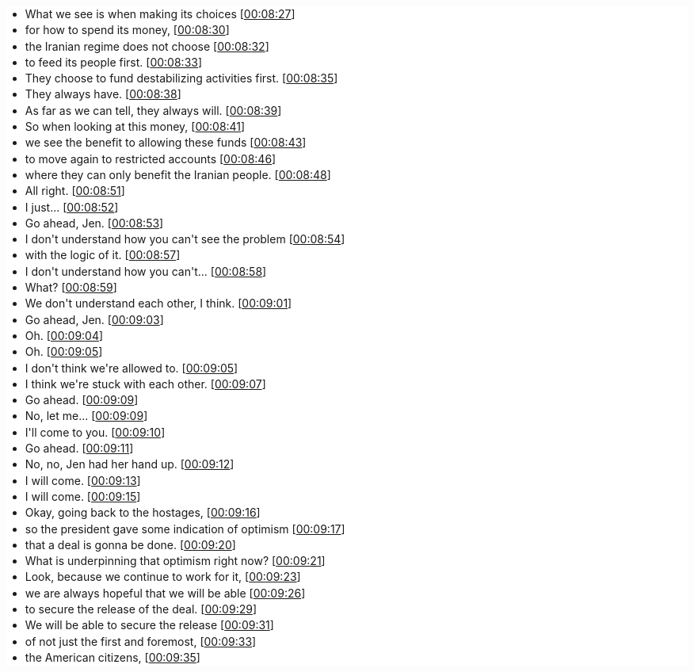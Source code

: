 *  What we see is when making its choices [[00:08:27](https://www.youtube.com/watch?v=MLmyOdxvCEU&t=507.76s)]
*  for how to spend its money, [[00:08:30](https://www.youtube.com/watch?v=MLmyOdxvCEU&t=510.4s)]
*  the Iranian regime does not choose [[00:08:32](https://www.youtube.com/watch?v=MLmyOdxvCEU&t=512.24s)]
*  to feed its people first. [[00:08:33](https://www.youtube.com/watch?v=MLmyOdxvCEU&t=513.6s)]
*  They choose to fund destabilizing activities first. [[00:08:35](https://www.youtube.com/watch?v=MLmyOdxvCEU&t=515.52s)]
*  They always have. [[00:08:38](https://www.youtube.com/watch?v=MLmyOdxvCEU&t=518.38s)]
*  As far as we can tell, they always will. [[00:08:39](https://www.youtube.com/watch?v=MLmyOdxvCEU&t=519.52s)]
*  So when looking at this money, [[00:08:41](https://www.youtube.com/watch?v=MLmyOdxvCEU&t=521.66s)]
*  we see the benefit to allowing these funds [[00:08:43](https://www.youtube.com/watch?v=MLmyOdxvCEU&t=523.94s)]
*  to move again to restricted accounts [[00:08:46](https://www.youtube.com/watch?v=MLmyOdxvCEU&t=526.96s)]
*  where they can only benefit the Iranian people. [[00:08:48](https://www.youtube.com/watch?v=MLmyOdxvCEU&t=528.6800000000001s)]
*  All right. [[00:08:51](https://www.youtube.com/watch?v=MLmyOdxvCEU&t=531.78s)]
*  I just... [[00:08:52](https://www.youtube.com/watch?v=MLmyOdxvCEU&t=532.62s)]
*  Go ahead, Jen. [[00:08:53](https://www.youtube.com/watch?v=MLmyOdxvCEU&t=533.8000000000001s)]
*  I don't understand how you can't see the problem [[00:08:54](https://www.youtube.com/watch?v=MLmyOdxvCEU&t=534.64s)]
*  with the logic of it. [[00:08:57](https://www.youtube.com/watch?v=MLmyOdxvCEU&t=537.32s)]
*  I don't understand how you can't... [[00:08:58](https://www.youtube.com/watch?v=MLmyOdxvCEU&t=538.16s)]
*  What? [[00:08:59](https://www.youtube.com/watch?v=MLmyOdxvCEU&t=539.0s)]
*  We don't understand each other, I think. [[00:09:01](https://www.youtube.com/watch?v=MLmyOdxvCEU&t=541.1s)]
*  Go ahead, Jen. [[00:09:03](https://www.youtube.com/watch?v=MLmyOdxvCEU&t=543.1800000000001s)]
*  Oh. [[00:09:04](https://www.youtube.com/watch?v=MLmyOdxvCEU&t=544.18s)]
*  Oh. [[00:09:05](https://www.youtube.com/watch?v=MLmyOdxvCEU&t=545.02s)]
*  I don't think we're allowed to. [[00:09:05](https://www.youtube.com/watch?v=MLmyOdxvCEU&t=545.84s)]
*  I think we're stuck with each other. [[00:09:07](https://www.youtube.com/watch?v=MLmyOdxvCEU&t=547.4399999999999s)]
*  Go ahead. [[00:09:09](https://www.youtube.com/watch?v=MLmyOdxvCEU&t=549.04s)]
*  No, let me... [[00:09:09](https://www.youtube.com/watch?v=MLmyOdxvCEU&t=549.88s)]
*  I'll come to you. [[00:09:10](https://www.youtube.com/watch?v=MLmyOdxvCEU&t=550.72s)]
*  Go ahead. [[00:09:11](https://www.youtube.com/watch?v=MLmyOdxvCEU&t=551.56s)]
*  No, no, Jen had her hand up. [[00:09:12](https://www.youtube.com/watch?v=MLmyOdxvCEU&t=552.38s)]
*  I will come. [[00:09:13](https://www.youtube.com/watch?v=MLmyOdxvCEU&t=553.78s)]
*  I will come. [[00:09:15](https://www.youtube.com/watch?v=MLmyOdxvCEU&t=555.6s)]
*  Okay, going back to the hostages, [[00:09:16](https://www.youtube.com/watch?v=MLmyOdxvCEU&t=556.4399999999999s)]
*  so the president gave some indication of optimism [[00:09:17](https://www.youtube.com/watch?v=MLmyOdxvCEU&t=557.28s)]
*  that a deal is gonna be done. [[00:09:20](https://www.youtube.com/watch?v=MLmyOdxvCEU&t=560.3199999999999s)]
*  What is underpinning that optimism right now? [[00:09:21](https://www.youtube.com/watch?v=MLmyOdxvCEU&t=561.3199999999999s)]
*  Look, because we continue to work for it, [[00:09:23](https://www.youtube.com/watch?v=MLmyOdxvCEU&t=563.8199999999999s)]
*  we are always hopeful that we will be able [[00:09:26](https://www.youtube.com/watch?v=MLmyOdxvCEU&t=566.22s)]
*  to secure the release of the deal. [[00:09:29](https://www.youtube.com/watch?v=MLmyOdxvCEU&t=569.16s)]
*  We will be able to secure the release [[00:09:31](https://www.youtube.com/watch?v=MLmyOdxvCEU&t=571.78s)]
*  of not just the first and foremost, [[00:09:33](https://www.youtube.com/watch?v=MLmyOdxvCEU&t=573.4399999999999s)]
*  the American citizens, [[00:09:35](https://www.youtube.com/watch?v=MLmyOdxvCEU&t=575.48s)]